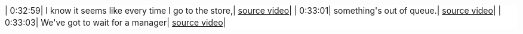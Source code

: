 | 0:32:59| I know it seems like every time I go to the store,| [source video](https://archive.org/details/beer-brd-r-293-220123?start=1979)|
| 0:33:01| something's out of queue.| [source video](https://archive.org/details/beer-brd-r-293-220123?start=1981)|
| 0:33:03| We've got to wait for a manager| [source video](https://archive.org/details/beer-brd-r-293-220123?start=1983)|
